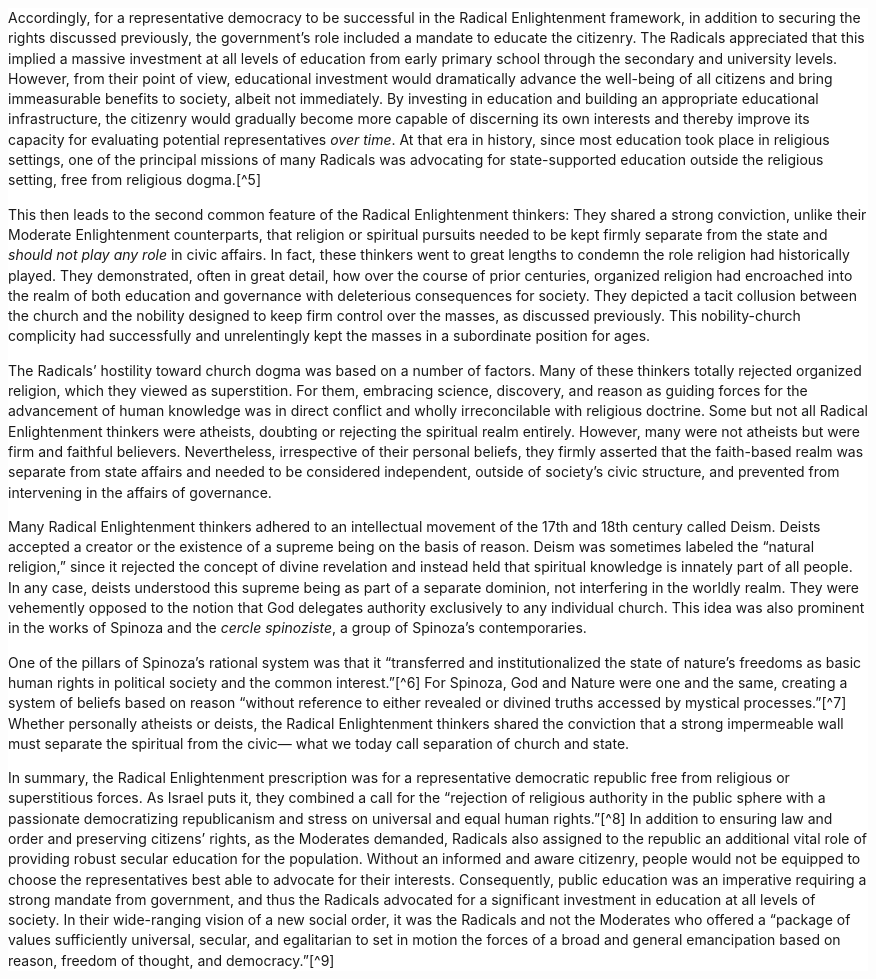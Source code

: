 Accordingly, for a representative democracy to be successful in the Radical Enlightenment framework, in addition to securing the rights discussed previously, the government’s role included a mandate to educate the citizenry. The Radicals appreciated that this implied a massive investment at all levels of education from early primary school through the secondary and university levels. However, from their point of view, educational investment would dramatically advance the well-being of all citizens and bring immeasurable benefits to society, albeit not immediately. By investing in education and building an appropriate educational infrastructure, the citizenry would gradually become more capable of discerning its own interests and thereby improve its capacity for evaluating potential representatives _over time_. At that era in history, since most education took place in religious settings, one of the principal missions of many Radicals was advocating for state-supported education outside the religious setting, free from religious dogma.[^5]

This then leads to the second common feature of the Radical Enlightenment thinkers: They shared a strong conviction, unlike their Moderate Enlightenment counterparts, that religion or spiritual pursuits needed to be kept firmly separate from the state and _should not play any role_ in civic affairs. In fact, these thinkers went to great lengths to condemn the role religion had historically played. They demonstrated, often in great detail, how over the course of prior centuries, organized religion had encroached into the realm of both education and governance with deleterious consequences for society. They depicted a tacit collusion between the church and the nobility designed to keep firm control over the masses, as discussed previously. This nobility-church complicity had successfully and unrelentingly kept the masses in a subordinate position for ages.

The Radicals’ hostility toward church dogma was based on a number of factors. Many of these thinkers totally rejected organized religion, which they viewed as superstition. For them, embracing science, discovery, and reason as guiding forces for the advancement of human knowledge was in direct conflict and wholly irreconcilable with religious doctrine. Some but not all Radical Enlightenment thinkers were atheists, doubting or rejecting the spiritual realm entirely. However, many were not atheists but were firm and faithful believers. Nevertheless, irrespective of their personal beliefs, they firmly asserted that the faith-based realm was separate from state affairs and needed to be considered independent, outside of society’s civic structure, and prevented from intervening in the affairs of governance.

Many Radical Enlightenment thinkers adhered to an intellectual movement of the 17th and 18th century called Deism. Deists accepted a creator or the existence of a supreme being on the basis of reason. Deism was sometimes labeled the “natural religion,” since it rejected the concept of divine revelation and instead held that spiritual knowledge is innately part of all people. In any case, deists understood this supreme being as part of a separate dominion, not interfering in the worldly realm. They were vehemently opposed to the notion that God delegates authority exclusively to any individual church. This idea was also prominent in the works of Spinoza and the _cercle spinoziste_, a group of Spinoza’s contemporaries.

One of the pillars of Spinoza’s rational system was that it “transferred and institutionalized the state of nature’s freedoms as basic human rights in political society and the common interest.”[^6] For Spinoza, God and Nature were one and the same, creating a system of beliefs based on reason “without reference to either revealed or divined truths accessed by mystical processes.”[^7] Whether personally atheists or deists, the Radical Enlightenment thinkers shared the conviction that a strong impermeable wall must separate the spiritual from the civic— what we today call separation of church and state.

In summary, the Radical Enlightenment prescription was for a representative democratic republic free from religious or superstitious forces. As Israel puts it, they combined a call for the “rejection of religious authority in the public sphere with a passionate democratizing republicanism and stress on universal and equal human rights.”[^8] In addition to ensuring law and order and preserving citizens’ rights, as the Moderates demanded, Radicals also assigned to the republic an additional vital role of providing robust secular education for the population. Without an informed and aware citizenry, people would not be equipped to choose the representatives best able to advocate for their interests. Consequently, public education was an imperative requiring a strong mandate from government, and thus the Radicals advocated for a significant investment in education at all levels of society. In their wide-ranging vision of a new social order, it was the Radicals and not the Moderates who offered a “package of values sufficiently universal, secular, and egalitarian to set in motion the forces of a broad and general emancipation based on reason, freedom of thought, and democracy.”[^9]
